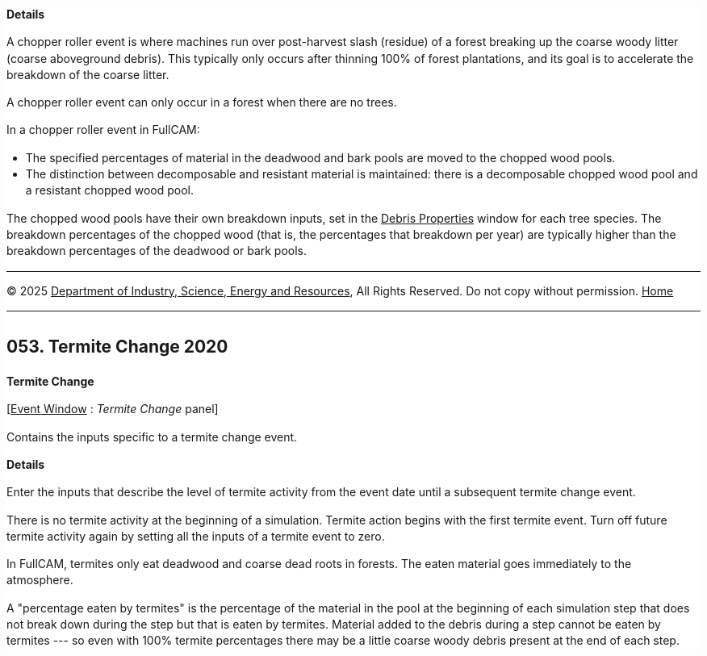 **Details**

A chopper roller event is where machines run over post-harvest slash
(residue) of a forest breaking up the coarse woody litter (coarse
aboveground debris). This typically only occurs after thinning 100% of
forest plantations, and its goal is to accelerate the breakdown of the
coarse litter.

A chopper roller event can only occur in a forest when there are no
trees.

In a chopper roller event in FullCAM:

- The specified percentages of material in the deadwood and bark pools
  are moved to the chopped wood pools.
- The distinction between decomposable and resistant material is
  maintained: there is a decomposable chopped wood pool and a resistant
  chopped wood pool.

The chopped wood pools have their own breakdown inputs, set in the
[Debris Properties](45_Debris%20Properties.htm) window for each tree
species. The breakdown percentages of the chopped wood (that is, the
percentages that breakdown per year) are typically higher than the
breakdown percentages of the deadwood or bark pools.

------------------------------------------------------------------------

© 2025 [Department of Industry, Science, Energy and
Resources](http://www.industry.gov.au "Department of Industry, Science, Energy and Resources"),
All Rights Reserved. Do not copy without permission.
[Home](index.htm "help index")


---

## 053. Termite Change 2020

**Termite Change**

\[[Event Window](137_Event%20Window.htm) : *Termite Change* panel\]

Contains the inputs specific to a termite change event.

**Details**

Enter the inputs that describe the level of termite activity from the
event date until a subsequent termite change event.

There is no termite activity at the beginning of a simulation. Termite
action begins with the first termite event. Turn off future termite
activity again by setting all the inputs of a termite event to zero.

In FullCAM, termites only eat deadwood and coarse dead roots in forests.
The eaten material goes immediately to the atmosphere.

A "percentage eaten by termites" is the percentage of the material in
the pool at the beginning of each simulation step that does not break
down during the step but that is eaten by termites. Material added to
the debris during a step cannot be eaten by termites --- so even with
100% termite percentages there may be a little coarse woody debris
present at the end of each step.
